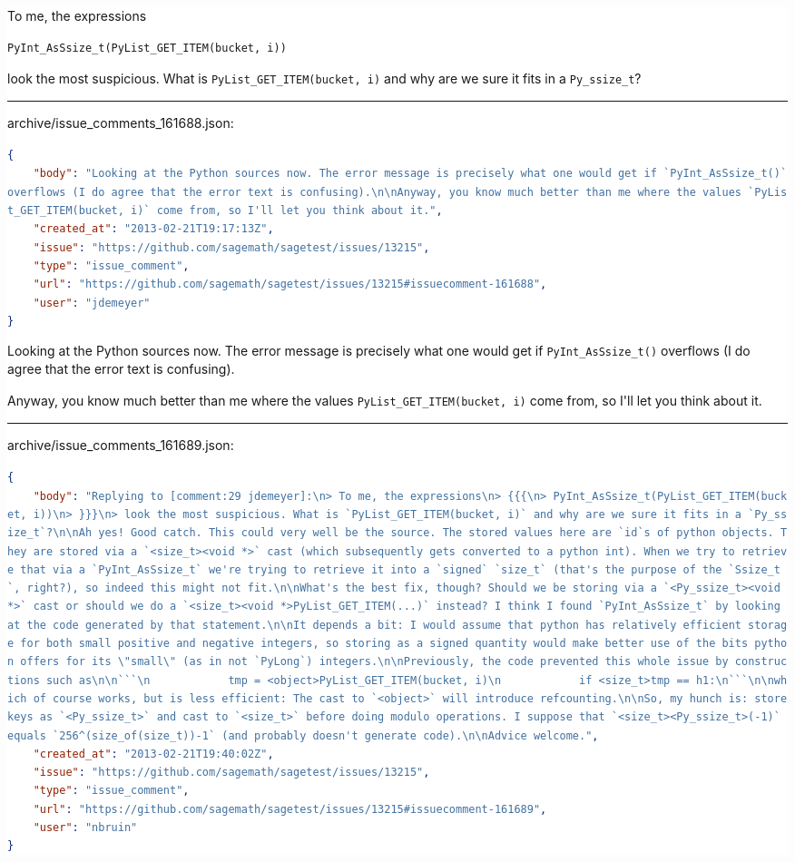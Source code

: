 To me, the expressions

```
PyInt_AsSsize_t(PyList_GET_ITEM(bucket, i))
```

look the most suspicious. What is `PyList_GET_ITEM(bucket, i)` and why are we sure it fits in a `Py_ssize_t`?



---

archive/issue_comments_161688.json:
```json
{
    "body": "Looking at the Python sources now. The error message is precisely what one would get if `PyInt_AsSsize_t()` overflows (I do agree that the error text is confusing).\n\nAnyway, you know much better than me where the values `PyList_GET_ITEM(bucket, i)` come from, so I'll let you think about it.",
    "created_at": "2013-02-21T19:17:13Z",
    "issue": "https://github.com/sagemath/sagetest/issues/13215",
    "type": "issue_comment",
    "url": "https://github.com/sagemath/sagetest/issues/13215#issuecomment-161688",
    "user": "jdemeyer"
}
```

Looking at the Python sources now. The error message is precisely what one would get if `PyInt_AsSsize_t()` overflows (I do agree that the error text is confusing).

Anyway, you know much better than me where the values `PyList_GET_ITEM(bucket, i)` come from, so I'll let you think about it.



---

archive/issue_comments_161689.json:
```json
{
    "body": "Replying to [comment:29 jdemeyer]:\n> To me, the expressions\n> {{{\n> PyInt_AsSsize_t(PyList_GET_ITEM(bucket, i))\n> }}}\n> look the most suspicious. What is `PyList_GET_ITEM(bucket, i)` and why are we sure it fits in a `Py_ssize_t`?\n\nAh yes! Good catch. This could very well be the source. The stored values here are `id`s of python objects. They are stored via a `<size_t><void *>` cast (which subsequently gets converted to a python int). When we try to retrieve that via a `PyInt_AsSsize_t` we're trying to retrieve it into a `signed` `size_t` (that's the purpose of the `Ssize_t`, right?), so indeed this might not fit.\n\nWhat's the best fix, though? Should we be storing via a `<Py_ssize_t><void *>` cast or should we do a `<size_t><void *>PyList_GET_ITEM(...)` instead? I think I found `PyInt_AsSsize_t` by looking at the code generated by that statement.\n\nIt depends a bit: I would assume that python has relatively efficient storage for both small positive and negative integers, so storing as a signed quantity would make better use of the bits python offers for its \"small\" (as in not `PyLong`) integers.\n\nPreviously, the code prevented this whole issue by constructions such as\n\n```\n            tmp = <object>PyList_GET_ITEM(bucket, i)\n            if <size_t>tmp == h1:\n```\n\nwhich of course works, but is less efficient: The cast to `<object>` will introduce refcounting.\n\nSo, my hunch is: store keys as `<Py_ssize_t>` and cast to `<size_t>` before doing modulo operations. I suppose that `<size_t><Py_ssize_t>(-1)` equals `256^(size_of(size_t))-1` (and probably doesn't generate code).\n\nAdvice welcome.",
    "created_at": "2013-02-21T19:40:02Z",
    "issue": "https://github.com/sagemath/sagetest/issues/13215",
    "type": "issue_comment",
    "url": "https://github.com/sagemath/sagetest/issues/13215#issuecomment-161689",
    "user": "nbruin"
}
```

